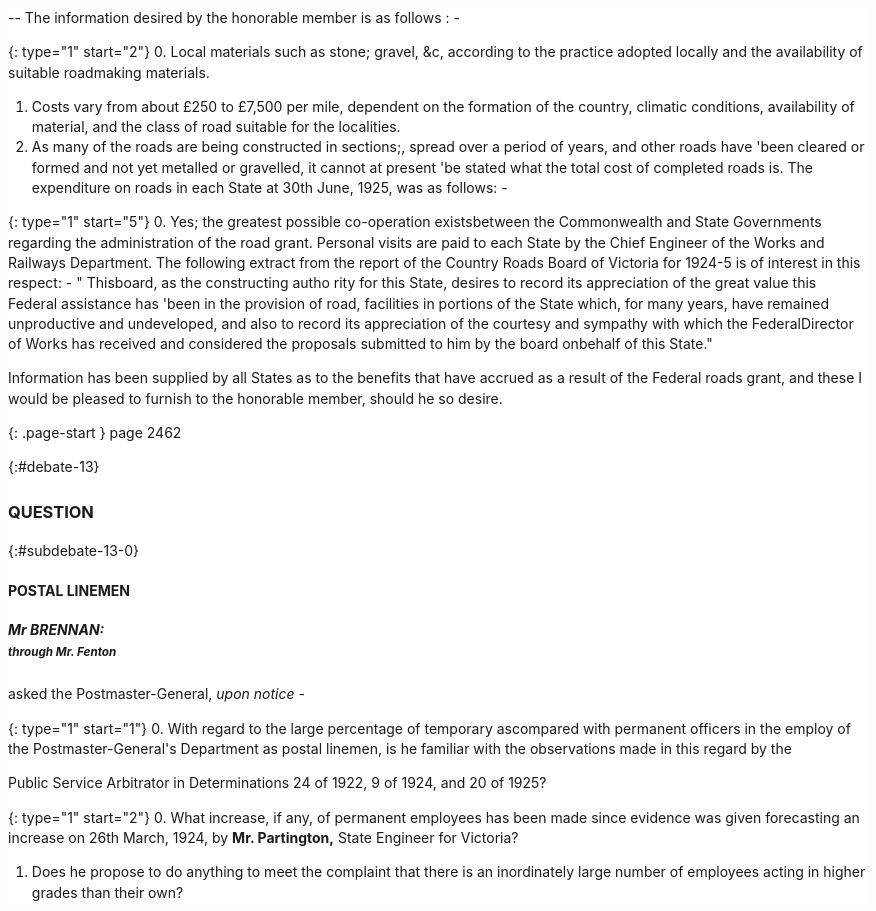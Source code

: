 -- The information desired by the honorable member is as follows :  - 


<graphic href="111331192509165_3_0.jpg"></graphic>


{: type="1" start="2"}
0. Local materials such as stone; gravel, &amp;c, according to the practice adopted locally and the availability of suitable roadmaking materials. 
1. Costs vary from about £250 to £7,500 per mile, dependent on the formation of the country, climatic conditions, availability of material, and the class of road suitable for the localities. 
2. As many of the roads are being constructed in sections;, spread over a period of years, and other roads have 'been cleared or formed and not yet metalled or gravelled, it cannot at present 'be stated what the total cost of completed roads is. The expenditure on roads in each State at 30th June, 1925, was as follows: - 


<graphic href="111331192509165_4_0.jpg"></graphic>


{: type="1" start="5"}
0. Yes; the greatest possible co-operation existsbetween the Commonwealth and State Governments regarding the administration of the road grant. Personal visits are paid to each State by the Chief Engineer of the Works and Railways Department. The following extract from the report of the Country Roads Board of Victoria for 1924-5 is of interest in this respect: -  " Thisboard, as the constructing autho rity for this State, desires to record its appreciation of the great value this Federal assistance has 'been in the provision of road, facilities in portions of the State which, for many years, have remained unproductive and undeveloped, and also to record its appreciation of the courtesy and sympathy with which the FederalDirector of Works has received and considered the proposals submitted to him by the board onbehalf of this State." 

Information has been supplied by all States as to the benefits that have accrued as a result of the Federal roads grant, and these I would be pleased to furnish to the honorable member, should he so desire. 

{: .page-start }
page 2462

{:#debate-13}
### QUESTION

{:#subdebate-13-0}
#### POSTAL LINEMEN

##### Mr BRENNAN:<br><small class="text-muted">through Mr. Fenton</small>

asked the Postmaster-General,  *upon notice -* 

{: type="1" start="1"}
0. With regard to the large percentage of temporary  ascompared  with permanent officers in the employ of the Postmaster-General's Department  as  postal linemen, is he familiar with the observations made in this regard by the 

Public Service Arbitrator in Determinations 24 of 1922, 9 of 1924, and 20 of 1925? 

{: type="1" start="2"}
0. What increase, if any, of permanent employees has been made since evidence was given forecasting an increase on 26th March, 1924, by  **Mr. Partington,**  State Engineer for Victoria? 
1. Does he propose to do anything to meet the complaint that there is an inordinately large number of employees acting in higher grades than their own? 
